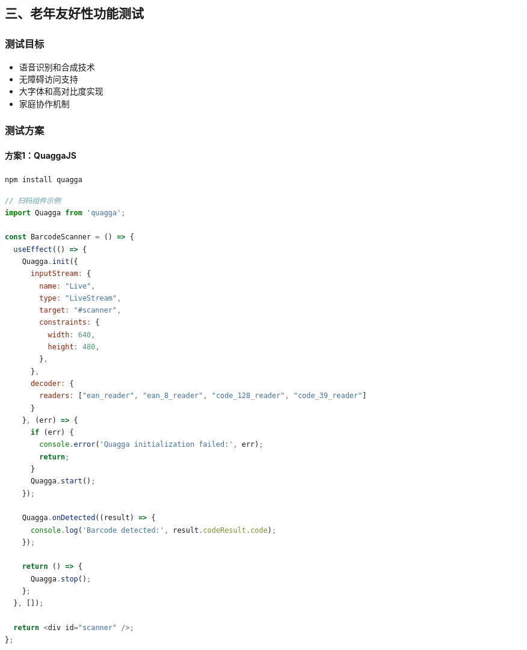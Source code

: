 ## 三、老年友好性功能测试

### 测试目标
- 语音识别和合成技术
- 无障碍访问支持
- 大字体和高对比度实现
- 家庭协作机制

### 测试方案

#### 方案1：QuaggaJS
```bash
npm install quagga
```

```javascript
// 扫码组件示例
import Quagga from 'quagga';

const BarcodeScanner = () => {
  useEffect(() => {
    Quagga.init({
      inputStream: {
        name: "Live",
        type: "LiveStream",
        target: "#scanner",
        constraints: {
          width: 640,
          height: 480,
        },
      },
      decoder: {
        readers: ["ean_reader", "ean_8_reader", "code_128_reader", "code_39_reader"]
      }
    }, (err) => {
      if (err) {
        console.error('Quagga initialization failed:', err);
        return;
      }
      Quagga.start();
    });

    Quagga.onDetected((result) => {
      console.log('Barcode detected:', result.codeResult.code);
    });

    return () => {
      Quagga.stop();
    };
  }, []);

  return <div id="scanner" />;
};
```
